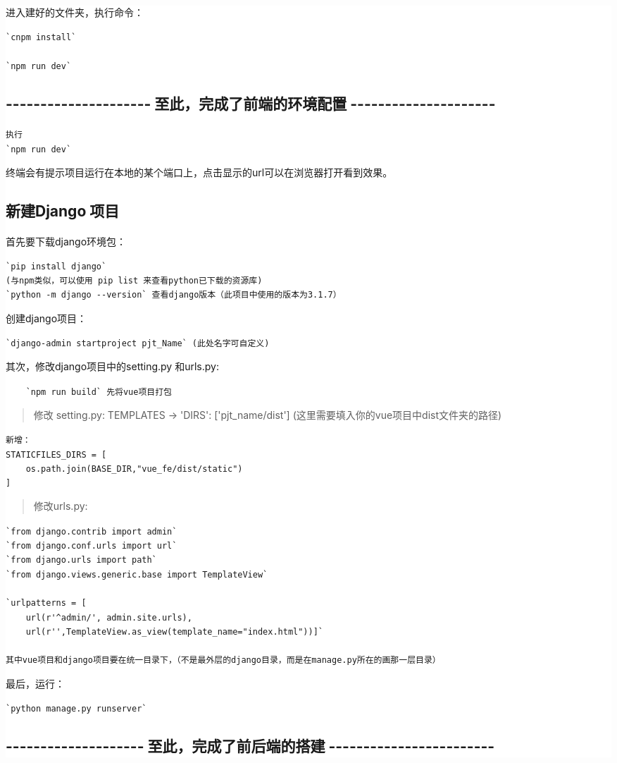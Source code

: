 进入建好的文件夹，执行命令：

    `cnpm install`
    
    `npm run dev`
    

## --------------------- 至此，完成了前端的环境配置 ---------------------

    执行
    `npm run dev`
终端会有提示项目运行在本地的某个端口上，点击显示的url可以在浏览器打开看到效果。

## 新建Django 项目

首先要下载django环境包：

    `pip install django`  
    (与npm类似，可以使用 pip list 来查看python已下载的资源库)
    `python -m django --version` 查看django版本（此项目中使用的版本为3.1.7）

创建django项目：

    `django-admin startproject pjt_Name` (此处名字可自定义)
    
其次，修改django项目中的setting.py 和urls.py:
        
        `npm run build` 先将vue项目打包
        
> 修改 setting.py:
    TEMPLATES  -> 'DIRS': ['pjt_name/dist'] (这里需要填入你的vue项目中dist文件夹的路径) 
    
    新增：
    STATICFILES_DIRS = [
        os.path.join(BASE_DIR,"vue_fe/dist/static")
    ]
    
> 修改urls.py:

    `from django.contrib import admin`
    `from django.conf.urls import url`
    `from django.urls import path`
    `from django.views.generic.base import TemplateView`

    `urlpatterns = [
        url(r'^admin/', admin.site.urls),
        url(r'',TemplateView.as_view(template_name="index.html"))]`
        
    其中vue项目和django项目要在统一目录下，（不是最外层的django目录，而是在manage.py所在的画那一层目录）

最后，运行：
    
    `python manage.py runserver`
    
## -------------------- 至此，完成了前后端的搭建 ------------------------
